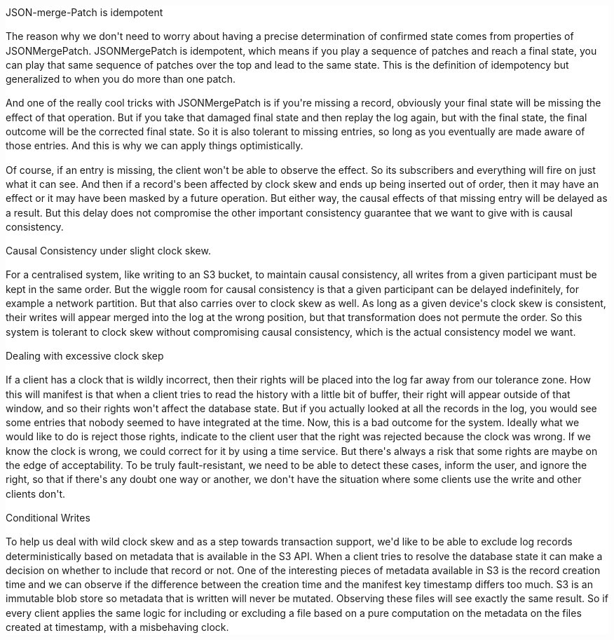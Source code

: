 JSON-merge-Patch is idempotent

The reason why we don't need to worry about having a precise determination of confirmed state comes from properties of JSONMergePatch. JSONMergePatch is idempotent, which means if you play a sequence of patches and reach a final state, you can play that same sequence of patches over the top and lead to the same state. This is the definition of idempotency but generalized to when you do more than one patch.

And one of the really cool tricks with JSONMergePatch is if you're missing a record, obviously your final state will be missing the effect of that operation. But if you take that damaged final state and then replay the log again, but with the final state, the final outcome will be the corrected final state. So it is also tolerant to missing entries, so long as you eventually are made aware of those entries. And this is why we can apply things optimistically. 

Of course, if an entry is missing, the client won't be able to observe the effect. So its subscribers and everything will fire on just what it can see. And then if a record's been affected by clock skew and ends up being inserted out of order, then it may have an effect or it may have been masked by a future operation. But either way, the causal effects of that missing entry will be delayed as a result. But this delay does not compromise the other important consistency guarantee that we want to give with is causal consistency.

Causal Consistency under slight clock skew.

For a centralised system, like writing to an S3 bucket, to maintain causal consistency, all writes from a given participant must be kept in the same order. But the wiggle room for causal consistency is that a given participant can be delayed indefinitely, for example a network partition. But that also carries over to clock skew as well. As long as a given device's clock skew is consistent, their writes will appear merged into the log at the wrong position, but that transformation does not permute the order. So this system is tolerant to clock skew without compromising causal consistency, which is the actual consistency model we want.

Dealing with excessive clock skep

If a client has a clock that is wildly incorrect, then their rights will be placed into the log far away from our tolerance zone. How this will manifest is that when a client tries to read the history with a little bit of buffer, their right will appear outside of that window, and so their rights won't affect the database state. But if you actually looked at all the records in the log, you would see some entries that nobody seemed to have integrated at the time. Now, this is a bad outcome for the system. Ideally what we would like to do is reject those rights, indicate to the client user that the right was rejected because the clock was wrong. If we know the clock is wrong, we could correct for it by using a time service. But there's always a risk that some rights are maybe on the edge of acceptability. To be truly fault-resistant, we need to be able to detect these cases, inform the user, and ignore the right, so that if there's any doubt one way or another, we don't have the situation where some clients use the write and other clients don't. 

Conditional Writes

To help us deal with wild clock skew and as a step towards transaction support, we'd like to be able to exclude log records deterministically based on metadata that is available in the S3 API. When a client tries to resolve the database state it can make a decision on whether to include that record or not. One of the interesting pieces of metadata available in S3 is the record creation time and we can observe if the difference between the creation time and the manifest key timestamp differs too much. S3 is an immutable blob store so metadata that is written will never be mutated. Observing these files will see exactly the same result. So if every client applies the same logic for including or excluding a file based on a pure computation on the metadata on the files created at timestamp, with a misbehaving clock.
